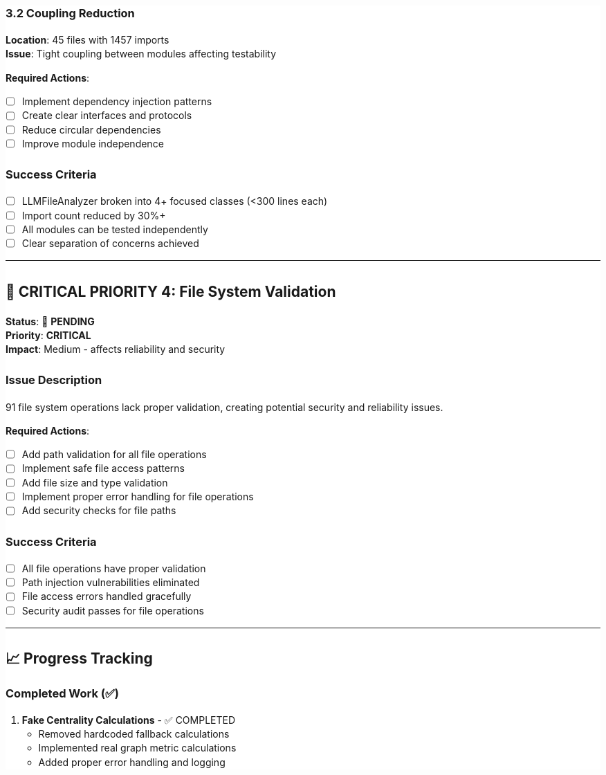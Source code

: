 ### 3.2 Coupling Reduction
**Location**: 45 files with 1457 imports  
**Issue**: Tight coupling between modules affecting testability

**Required Actions**:
- [ ] Implement dependency injection patterns
- [ ] Create clear interfaces and protocols
- [ ] Reduce circular dependencies
- [ ] Improve module independence

### Success Criteria
- [ ] LLMFileAnalyzer broken into 4+ focused classes (<300 lines each)
- [ ] Import count reduced by 30%+
- [ ] All modules can be tested independently
- [ ] Clear separation of concerns achieved

---

## 🎯 **CRITICAL PRIORITY 4: File System Validation**

**Status**: 🔴 **PENDING**  
**Priority**: **CRITICAL**  
**Impact**: Medium - affects reliability and security

### Issue Description
91 file system operations lack proper validation, creating potential security and reliability issues.

**Required Actions**:
- [ ] Add path validation for all file operations
- [ ] Implement safe file access patterns
- [ ] Add file size and type validation
- [ ] Implement proper error handling for file operations
- [ ] Add security checks for file paths

### Success Criteria
- [ ] All file operations have proper validation
- [ ] Path injection vulnerabilities eliminated
- [ ] File access errors handled gracefully
- [ ] Security audit passes for file operations

---

## 📈 **Progress Tracking**

### Completed Work (✅)
1. **Fake Centrality Calculations** - ✅ COMPLETED
   - Removed hardcoded fallback calculations
   - Implemented real graph metric calculations
   - Added proper error handling and logging

